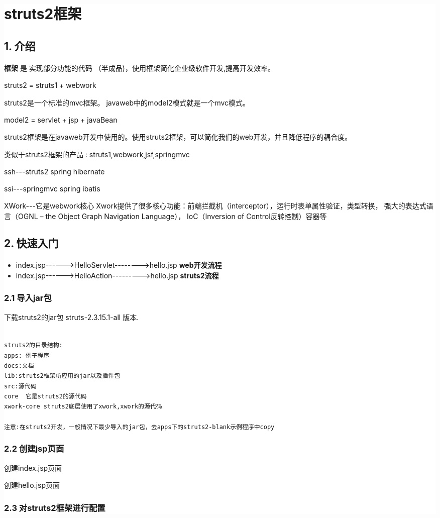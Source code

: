 # struts2框架

## 1. 介绍

**框架** 是 实现部分功能的代码 （半成品)，使用框架简化企业级软件开发,提高开发效率。

struts2 = struts1 + webwork

struts2是一个标准的mvc框架。 javaweb中的model2模式就是一个mvc模式。  

model2 = servlet + jsp + javaBean

struts2框架是在javaweb开发中使用的。使用struts2框架，可以简化我们的web开发，并且降低程序的耦合度。

类似于struts2框架的产品 :
struts1,webwork,jsf,springmvc

ssh---struts2 spring hibernate

ssi---springmvc spring ibatis

XWork---它是webwork核心
Xwork提供了很多核心功能：前端拦截机（interceptor），运行时表单属性验证，类型转换，
强大的表达式语言（OGNL – the Object Graph Navigation Language），
IoC（Inversion of Control反转控制）容器等

## 2. 快速入门

* index.jsp------>HelloServlet-------->hello.jsp  **web开发流程**
* index.jsp------>HelloAction--------->hello.jsp  **struts2流程**

### 2.1 导入jar包

下载struts2的jar包  struts-2.3.15.1-all 版本.

```markdown

struts2的目录结构:
apps: 例子程序
docs:文档
lib:struts2框架所应用的jar以及插件包
src:源代码  
core  它是struts2的源代码
xwork-core struts2底层使用了xwork,xwork的源代码

注意:在struts2开发，一般情况下最少导入的jar包，去apps下的struts2-blank示例程序中copy
```

### 2.2 创建jsp页面

创建index.jsp页面

创建hello.jsp页面

### 2.3 对struts2框架进行配置
